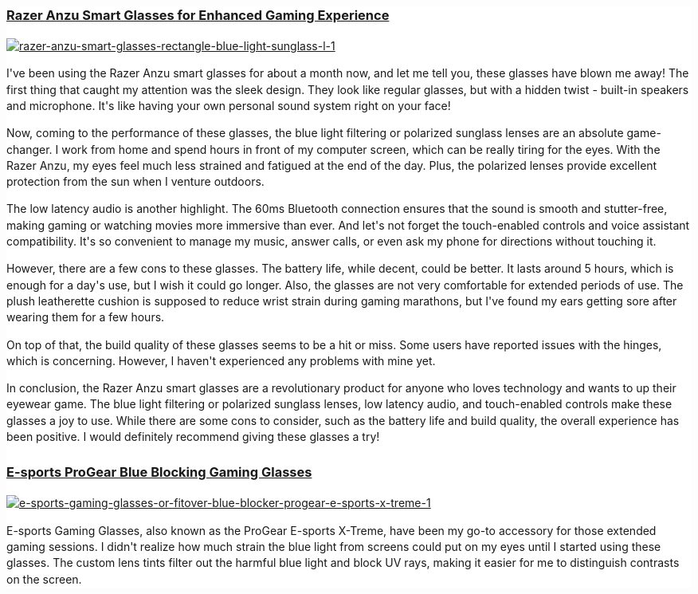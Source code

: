 
### [Razer Anzu Smart Glasses for Enhanced Gaming Experience](https://serp.ly/@serpgames/amazon/hyperx-gaming-glasses?utm_source=serpgames&utm_medium=website&utm_campaign=serp.games&utm_content=hyperx-gaming-glasses&utm_term=razer-anzu-smart-glasses-for-enhanced-gaming-experience)

<div class="image"><a href="https://serp.ly/@serpgames/amazon/hyperx-gaming-glasses?utm_source=serpgames&utm_medium=website&utm_campaign=serp.games&utm_content=hyperx-gaming-glasses&utm_term=razer-anzu-smart-glasses-rectangle-blue-light-sunglass-l-1"><img alt="razer-anzu-smart-glasses-rectangle-blue-light-sunglass-l-1" src="https://imagedelivery.net/vy2bglCGN6hEeWOnSe2c7A/razer-anzu-smart-glasses-rectangle-blue-light-sunglass-l-1/w=720,h=540,fit=pad,background=black"/></a></div>

I've been using the Razer Anzu smart glasses for about a month now, and let me tell you, these glasses have blown me away! The first thing that caught my attention was the sleek design. They look like regular glasses, but with a hidden twist - built-in speakers and microphone. It's like having your own personal sound system right on your face! 

Now, coming to the performance of these glasses, the blue light filtering or polarized sunglass lenses are an absolute game-changer. I work from home and spend hours in front of my computer screen, which can be really tiring for the eyes. With the Razer Anzu, my eyes feel much less strained and fatigued at the end of the day. Plus, the polarized lenses provide excellent protection from the sun when I venture outdoors. 

The low latency audio is another highlight. The 60ms Bluetooth connection ensures that the sound is smooth and stutter-free, making gaming or watching movies more immersive than ever. And let's not forget the touch-enabled controls and voice assistant compatibility. It's so convenient to manage my music, answer calls, or even ask my phone for directions without touching it. 

However, there are a few cons to these glasses. The battery life, while decent, could be better. It lasts around 5 hours, which is enough for a day's use, but I wish it could go longer. Also, the glasses are not very comfortable for extended periods of use. The plush leatherette cushion is supposed to reduce wrist strain during gaming marathons, but I've found my ears getting sore after wearing them for a few hours. 

On top of that, the build quality of these glasses seems to be a hit or miss. Some users have reported issues with the hinges, which is concerning. However, I haven't experienced any problems with mine yet. 

In conclusion, the Razer Anzu smart glasses are a revolutionary product for anyone who loves technology and wants to up their eyewear game. The blue light filtering or polarized sunglass lenses, low latency audio, and touch-enabled controls make these glasses a joy to use. While there are some cons to consider, such as the battery life and build quality, the overall experience has been positive. I would definitely recommend giving these glasses a try! 


### [E-sports ProGear Blue Blocking Gaming Glasses](https://serp.ly/@serpgames/amazon/hyperx-gaming-glasses?utm_source=serpgames&utm_medium=website&utm_campaign=serp.games&utm_content=hyperx-gaming-glasses&utm_term=e-sports-progear-blue-blocking-gaming-glasses)

<div class="image"><a href="https://serp.ly/@serpgames/amazon/hyperx-gaming-glasses?utm_source=serpgames&utm_medium=website&utm_campaign=serp.games&utm_content=hyperx-gaming-glasses&utm_term=e-sports-gaming-glasses-or-fitover-blue-blocker-progear-e-sports-x-treme-1"><img alt="e-sports-gaming-glasses-or-fitover-blue-blocker-progear-e-sports-x-treme-1" src="https://imagedelivery.net/vy2bglCGN6hEeWOnSe2c7A/e-sports-gaming-glasses-or-fitover-blue-blocker-progear-e-sports-x-treme-1/w=720,h=540,fit=pad,background=black"/></a></div>

E-sports Gaming Glasses, also known as the ProGear E-sports X-Treme, have been my go-to accessory for those extended gaming sessions. I didn't realize how much strain the blue light from screens could put on my eyes until I started using these glasses. The custom lens tints filter out the harmful blue light and block UV rays, making it easier for me to distinguish contrasts on the screen. 
